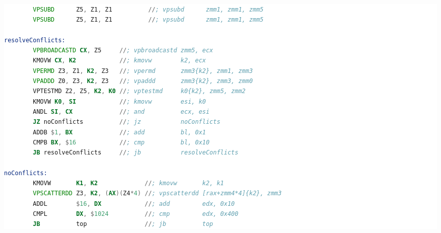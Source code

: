 ```asm
        VPSUBD      Z5, Z1, Z1          //; vpsubd      zmm1, zmm1, zmm5
        VPSUBD      Z5, Z1, Z1          //; vpsubd      zmm1, zmm1, zmm5

resolveConflicts:
        VPBROADCASTD CX, Z5     //; vpbroadcastd zmm5, ecx
        KMOVW CX, K2            //; kmovw        k2, ecx
        VPERMD Z3, Z1, K2, Z3   //; vpermd       zmm3{k2}, zmm1, zmm3
        VPADDD Z0, Z3, K2, Z3   //; vpaddd       zmm3{k2}, zmm3, zmm0
        VPTESTMD Z2, Z5, K2, K0 //; vptestmd     k0{k2}, zmm5, zmm2
        KMOVW K0, SI            //; kmovw        esi, k0
        ANDL SI, CX             //; and          ecx, esi
        JZ noConflicts          //; jz           noConflicts
        ADDB $1, BX             //; add          bl, 0x1
        CMPB BX, $16            //; cmp          bl, 0x10
        JB resolveConflicts     //; jb           resolveConflicts

noConflicts:
        KMOVW       K1, K2             //; kmovw       k2, k1
        VPSCATTERDD Z3, K2, (AX)(Z4*4) //; vpscatterdd [rax+zmm4*4]{k2}, zmm3
        ADDL        $16, DX            //; add         edx, 0x10
        CMPL        DX, $1024          //; cmp         edx, 0x400
        JB          top                //; jb          top
```
